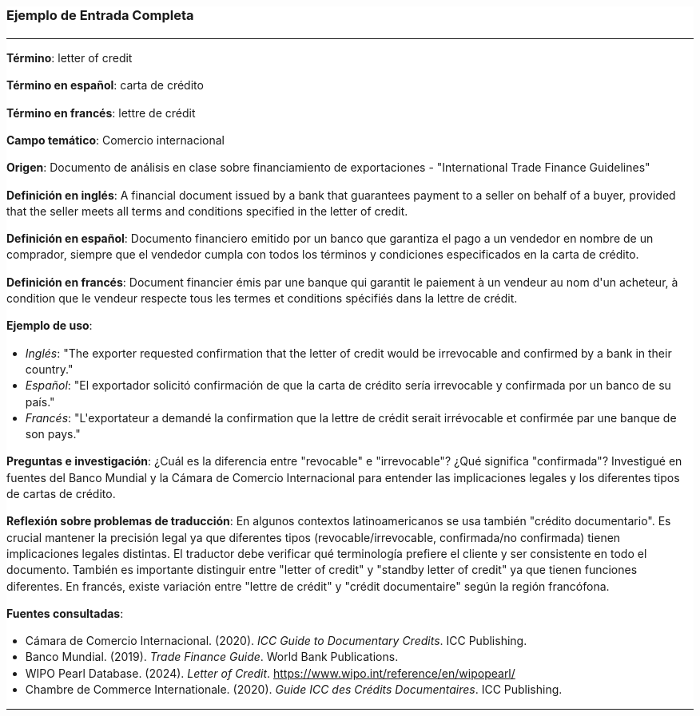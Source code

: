 
### Ejemplo de Entrada Completa

---

**Término**: letter of credit

**Término en español**: carta de crédito

**Término en francés**: lettre de crédit

**Campo temático**: Comercio internacional

**Origen**: Documento de análisis en clase sobre financiamiento de exportaciones - "International Trade Finance Guidelines"

**Definición en inglés**: A financial document issued by a bank that guarantees payment to a seller on behalf of a buyer, provided that the seller meets all terms and conditions specified in the letter of credit.

**Definición en español**: Documento financiero emitido por un banco que garantiza el pago a un vendedor en nombre de un comprador, siempre que el vendedor cumpla con todos los términos y condiciones especificados en la carta de crédito.

**Definición en francés**: Document financier émis par une banque qui garantit le paiement à un vendeur au nom d'un acheteur, à condition que le vendeur respecte tous les termes et conditions spécifiés dans la lettre de crédit.

**Ejemplo de uso**: 
- *Inglés*: "The exporter requested confirmation that the letter of credit would be irrevocable and confirmed by a bank in their country."
- *Español*: "El exportador solicitó confirmación de que la carta de crédito sería irrevocable y confirmada por un banco de su país."
- *Francés*: "L'exportateur a demandé la confirmation que la lettre de crédit serait irrévocable et confirmée par une banque de son pays."

**Preguntas e investigación**: ¿Cuál es la diferencia entre "revocable" e "irrevocable"? ¿Qué significa "confirmada"? Investigué en fuentes del Banco Mundial y la Cámara de Comercio Internacional para entender las implicaciones legales y los diferentes tipos de cartas de crédito.

**Reflexión sobre problemas de traducción**: En algunos contextos latinoamericanos se usa también "crédito documentario". Es crucial mantener la precisión legal ya que diferentes tipos (revocable/irrevocable, confirmada/no confirmada) tienen implicaciones legales distintas. El traductor debe verificar qué terminología prefiere el cliente y ser consistente en todo el documento. También es importante distinguir entre "letter of credit" y "standby letter of credit" ya que tienen funciones diferentes. En francés, existe variación entre "lettre de crédit" y "crédit documentaire" según la región francófona.

**Fuentes consultadas**:
- Cámara de Comercio Internacional. (2020). *ICC Guide to Documentary Credits*. ICC Publishing.
- Banco Mundial. (2019). *Trade Finance Guide*. World Bank Publications.
- WIPO Pearl Database. (2024). *Letter of Credit*. https://www.wipo.int/reference/en/wipopearl/
- Chambre de Commerce Internationale. (2020). *Guide ICC des Crédits Documentaires*. ICC Publishing.

---
